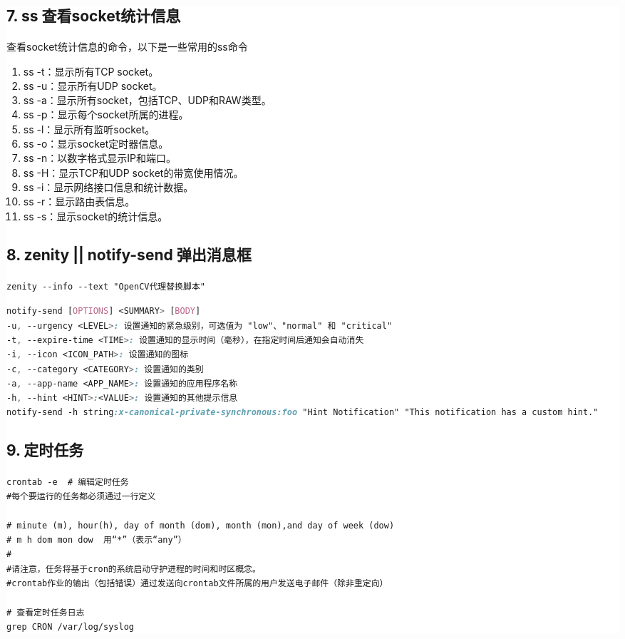```
```

## 7. ss 查看socket统计信息

查看socket统计信息的命令，以下是一些常用的ss命令

1. ss -t：显示所有TCP socket。
2. ss -u：显示所有UDP socket。
3. ss -a：显示所有socket，包括TCP、UDP和RAW类型。
4. ss -p：显示每个socket所属的进程。
5. ss -l：显示所有监听socket。
6. ss -o：显示socket定时器信息。
7. ss -n：以数字格式显示IP和端口。
8. ss -H：显示TCP和UDP socket的带宽使用情况。
9. ss -i：显示网络接口信息和统计数据。
10. ss -r：显示路由表信息。
11. ss -s：显示socket的统计信息。

## 8. zenity || notify-send 弹出消息框

```shell
zenity --info --text "OpenCV代理替换脚本"
```

```css
notify-send [OPTIONS] <SUMMARY> [BODY]
-u, --urgency <LEVEL>: 设置通知的紧急级别，可选值为 "low"、"normal" 和 "critical"
-t, --expire-time <TIME>: 设置通知的显示时间（毫秒），在指定时间后通知会自动消失
-i, --icon <ICON_PATH>: 设置通知的图标
-c, --category <CATEGORY>: 设置通知的类别
-a, --app-name <APP_NAME>: 设置通知的应用程序名称
-h, --hint <HINT>:<VALUE>: 设置通知的其他提示信息
notify-send -h string:x-canonical-private-synchronous:foo "Hint Notification" "This notification has a custom hint."
```

## 9. 定时任务

```shell
crontab -e  # 编辑定时任务
#每个要运行的任务都必须通过一行定义

# minute (m), hour(h), day of month (dom), month (mon),and day of week (dow)
# m h dom mon dow  用“*”（表示“any”）
#
#请注意，任务将基于cron的系统启动守护进程的时间和时区概念。
#crontab作业的输出（包括错误）通过发送向crontab文件所属的用户发送电子邮件（除非重定向）

# 查看定时任务日志
grep CRON /var/log/syslog
```
